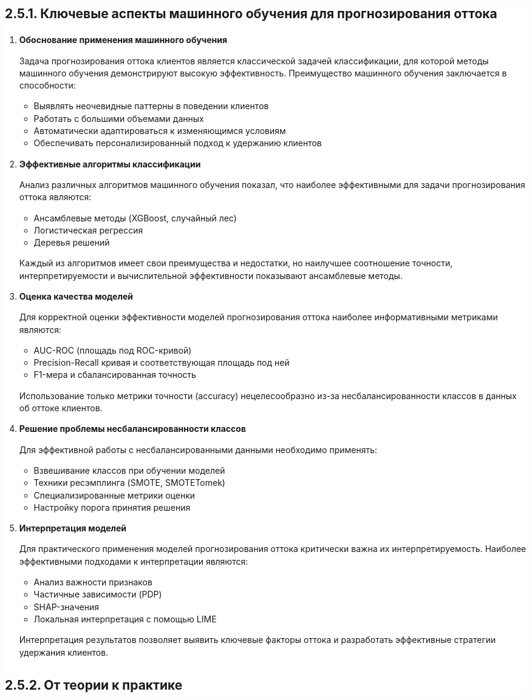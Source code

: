 ## 2.5.1. Ключевые аспекты машинного обучения для прогнозирования оттока

1. **Обоснование применения машинного обучения**
   
   Задача прогнозирования оттока клиентов является классической задачей классификации, для которой методы машинного обучения демонстрируют высокую эффективность. Преимущество машинного обучения заключается в способности:
   - Выявлять неочевидные паттерны в поведении клиентов
   - Работать с большими объемами данных
   - Автоматически адаптироваться к изменяющимся условиям
   - Обеспечивать персонализированный подход к удержанию клиентов

2. **Эффективные алгоритмы классификации**
   
   Анализ различных алгоритмов машинного обучения показал, что наиболее эффективными для задачи прогнозирования оттока являются:
   - Ансамблевые методы (XGBoost, случайный лес)
   - Логистическая регрессия
   - Деревья решений
   
   Каждый из алгоритмов имеет свои преимущества и недостатки, но наилучшее соотношение точности, интерпретируемости и вычислительной эффективности показывают ансамблевые методы.

3. **Оценка качества моделей**
   
   Для корректной оценки эффективности моделей прогнозирования оттока наиболее информативными метриками являются:
   - AUC-ROC (площадь под ROC-кривой)
   - Precision-Recall кривая и соответствующая площадь под ней
   - F1-мера и сбалансированная точность
   
   Использование только метрики точности (accuracy) нецелесообразно из-за несбалансированности классов в данных об оттоке клиентов.

4. **Решение проблемы несбалансированности классов**
   
   Для эффективной работы с несбалансированными данными необходимо применять:
   - Взвешивание классов при обучении моделей
   - Техники ресэмплинга (SMOTE, SMOTETomek)
   - Специализированные метрики оценки
   - Настройку порога принятия решения

5. **Интерпретация моделей**
   
   Для практического применения моделей прогнозирования оттока критически важна их интерпретируемость. Наиболее эффективными подходами к интерпретации являются:
   - Анализ важности признаков
   - Частичные зависимости (PDP)
   - SHAP-значения
   - Локальная интерпретация с помощью LIME
   
   Интерпретация результатов позволяет выявить ключевые факторы оттока и разработать эффективные стратегии удержания клиентов.

## 2.5.2. От теории к практике

